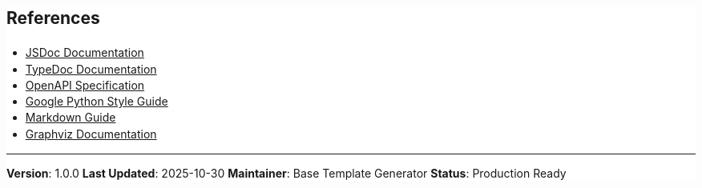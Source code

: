 ## References

- [JSDoc Documentation](https://jsdoc.app/)
- [TypeDoc Documentation](https://typedoc.org/)
- [OpenAPI Specification](https://swagger.io/specification/)
- [Google Python Style Guide](https://google.github.io/styleguide/pyguide.html)
- [Markdown Guide](https://www.markdownguide.org/)
- [Graphviz Documentation](https://graphviz.org/documentation/)

---

**Version**: 1.0.0
**Last Updated**: 2025-10-30
**Maintainer**: Base Template Generator
**Status**: Production Ready
